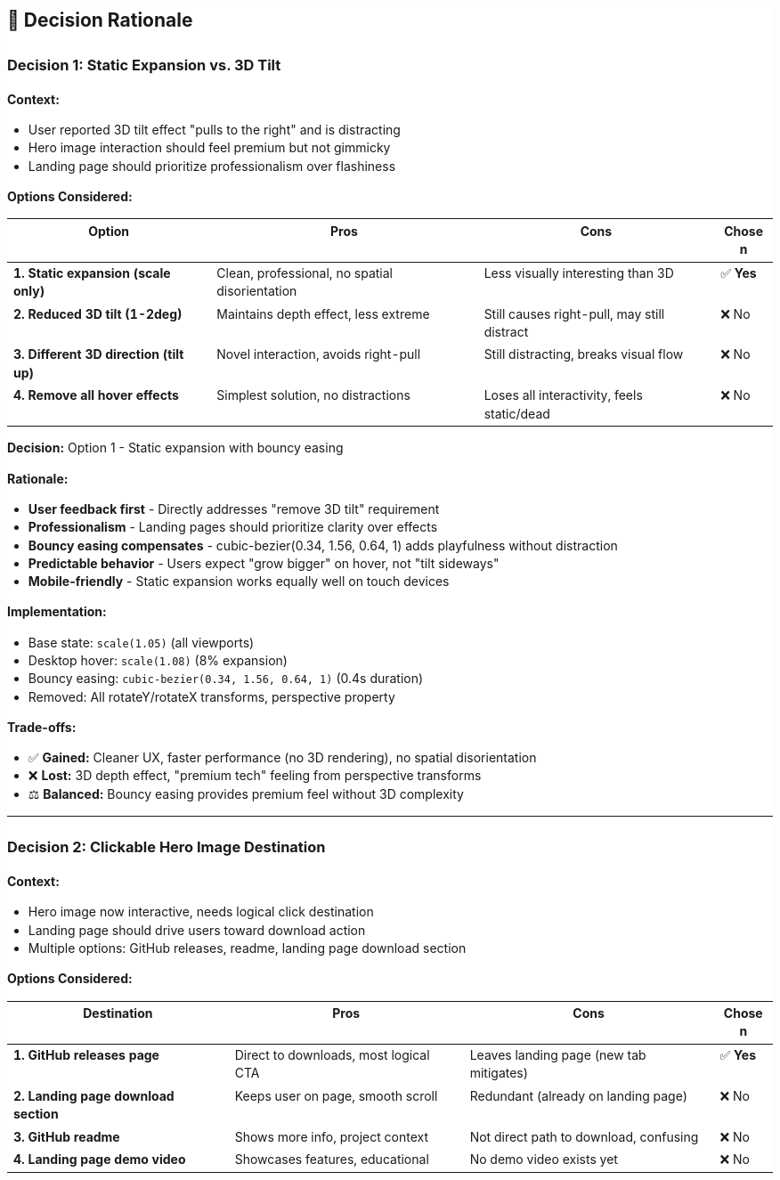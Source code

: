 
## 🎯 Decision Rationale

### Decision 1: Static Expansion vs. 3D Tilt

**Context:**
- User reported 3D tilt effect "pulls to the right" and is distracting
- Hero image interaction should feel premium but not gimmicky
- Landing page should prioritize professionalism over flashiness

**Options Considered:**

| Option | Pros | Cons | Chosen |
|--------|------|------|--------|
| **1. Static expansion (scale only)** | Clean, professional, no spatial disorientation | Less visually interesting than 3D | ✅ **Yes** |
| **2. Reduced 3D tilt (1-2deg)** | Maintains depth effect, less extreme | Still causes right-pull, may still distract | ❌ No |
| **3. Different 3D direction (tilt up)** | Novel interaction, avoids right-pull | Still distracting, breaks visual flow | ❌ No |
| **4. Remove all hover effects** | Simplest solution, no distractions | Loses all interactivity, feels static/dead | ❌ No |

**Decision:** Option 1 - Static expansion with bouncy easing

**Rationale:**
- **User feedback first** - Directly addresses "remove 3D tilt" requirement
- **Professionalism** - Landing pages should prioritize clarity over effects
- **Bouncy easing compensates** - cubic-bezier(0.34, 1.56, 0.64, 1) adds playfulness without distraction
- **Predictable behavior** - Users expect "grow bigger" on hover, not "tilt sideways"
- **Mobile-friendly** - Static expansion works equally well on touch devices

**Implementation:**
- Base state: `scale(1.05)` (all viewports)
- Desktop hover: `scale(1.08)` (8% expansion)
- Bouncy easing: `cubic-bezier(0.34, 1.56, 0.64, 1)` (0.4s duration)
- Removed: All rotateY/rotateX transforms, perspective property

**Trade-offs:**
- ✅ **Gained:** Cleaner UX, faster performance (no 3D rendering), no spatial disorientation
- ❌ **Lost:** 3D depth effect, "premium tech" feeling from perspective transforms
- ⚖️ **Balanced:** Bouncy easing provides premium feel without 3D complexity

---

### Decision 2: Clickable Hero Image Destination

**Context:**
- Hero image now interactive, needs logical click destination
- Landing page should drive users toward download action
- Multiple options: GitHub releases, readme, landing page download section

**Options Considered:**

| Destination | Pros | Cons | Chosen |
|-------------|------|------|--------|
| **1. GitHub releases page** | Direct to downloads, most logical CTA | Leaves landing page (new tab mitigates) | ✅ **Yes** |
| **2. Landing page download section** | Keeps user on page, smooth scroll | Redundant (already on landing page) | ❌ No |
| **3. GitHub readme** | Shows more info, project context | Not direct path to download, confusing | ❌ No |
| **4. Landing page demo video** | Showcases features, educational | No demo video exists yet | ❌ No |
